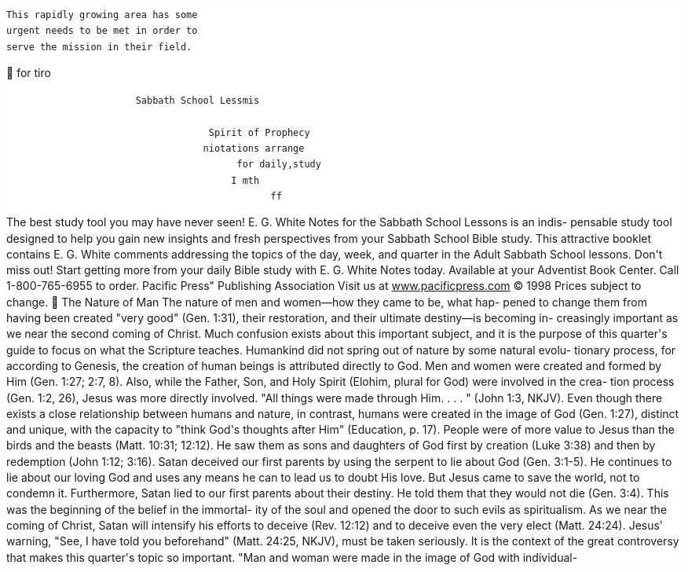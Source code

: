     This rapidly growing area has some
    urgent needs to be met in order to
    serve the mission in their field.
                                     for tiro

                           Sabbath School Lessmis

                                        Spirit of Prophecy
                                       niotations arrange
                                             for daily,study
                                            I mth
                                                   ff




The best study tool you
 may have never seen!
E. G. White Notes for the Sabbath School Lessons is an indis-
pensable study tool designed to help you gain new insights and
fresh perspectives from your Sabbath School Bible study.
    This attractive booklet contains E. G. White comments
addressing the topics of the day, week, and quarter in the Adult
Sabbath School lessons.
    Don't miss out! Start getting more from your daily Bible
study with E. G. White Notes today.
                     Available at your
                 Adventist Book Center.
              Call 1-800-765-6955 to order.
                 Pacific Press" Publishing Association
                  Visit us at www.pacificpress.com
                    © 1998 Prices subject to change.
               The Nature of Man
    The nature of men and women—how they came to be, what hap-
pened to change them from having been created "very good" (Gen.
1:31), their restoration, and their ultimate destiny—is becoming in-
creasingly important as we near the second coming of Christ. Much
confusion exists about this important subject, and it is the purpose of
this quarter's guide to focus on what the Scripture teaches.
    Humankind did not spring out of nature by some natural evolu-
tionary process, for according to Genesis, the creation of human
beings is attributed directly to God. Men and women were created
and formed by Him (Gen. 1:27; 2:7, 8). Also, while the Father, Son,
and Holy Spirit (Elohim, plural for God) were involved in the crea-
tion process (Gen. 1:2, 26), Jesus was more directly involved. "All
things were made through Him. . . . " (John 1:3, NKJV).
    Even though there exists a close relationship between humans
and nature, in contrast, humans were created in the image of God
(Gen. 1:27), distinct and unique, with the capacity to "think God's
thoughts after Him" (Education, p. 17). People were of more value to
Jesus than the birds and the beasts (Matt. 10:31; 12:12). He saw them
as sons and daughters of God first by creation (Luke 3:38) and then
by redemption (John 1:12; 3:16).
    Satan deceived our first parents by using the serpent to lie about
God (Gen. 3:1-5). He continues to lie about our loving God and uses
any means he can to lead us to doubt His love. But Jesus came to
save the world, not to condemn it. Furthermore, Satan lied to our
first parents about their destiny. He told them that they would not
die (Gen. 3:4). This was the beginning of the belief in the immortal-
ity of the soul and opened the door to such evils as spiritualism.
    As we near the coming of Christ, Satan will intensify his efforts
to deceive (Rev. 12:12) and to deceive even the very elect (Matt.
24:24). Jesus' warning, "See, I have told you beforehand" (Matt.
24:25, NKJV), must be taken seriously. It is the context of the great
 controversy that makes this quarter's topic so important.
    "Man and woman were made in the image of God with individual-